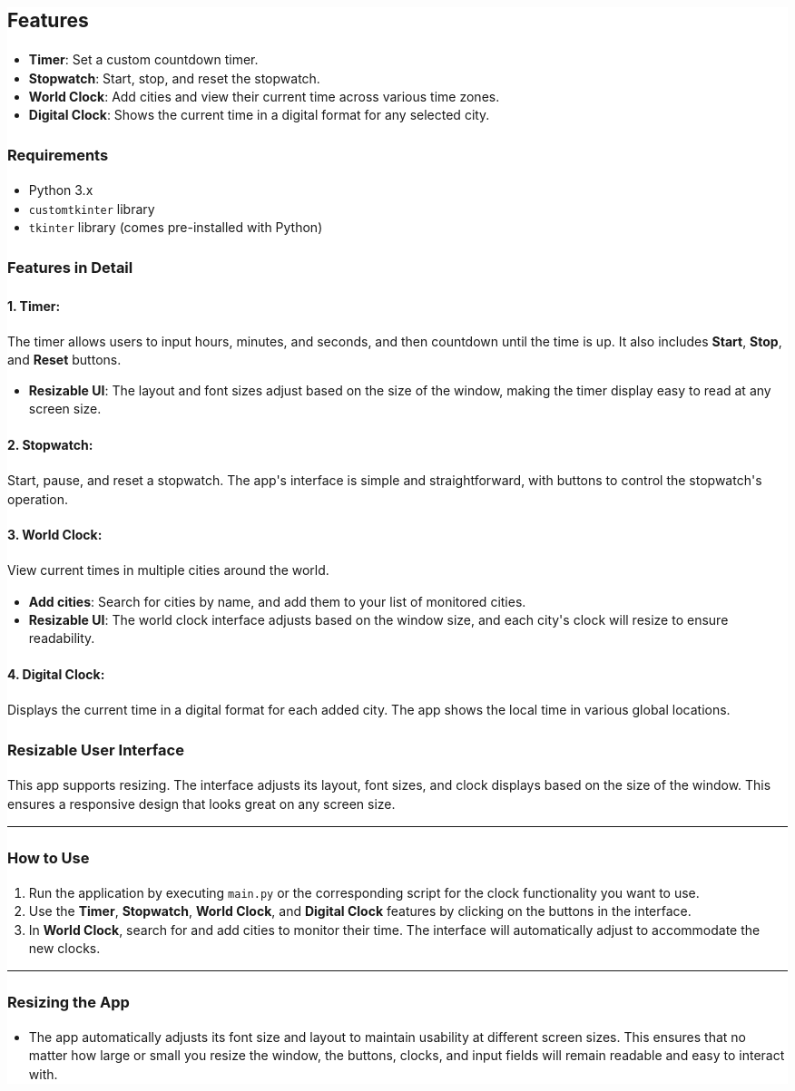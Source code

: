 
## Features
- **Timer**: Set a custom countdown timer.
- **Stopwatch**: Start, stop, and reset the stopwatch.
- **World Clock**: Add cities and view their current time across various time zones.
- **Digital Clock**: Shows the current time in a digital format for any selected city.

### Requirements
- Python 3.x
- `customtkinter` library
- `tkinter` library (comes pre-installed with Python)

### Features in Detail

#### 1. Timer:
The timer allows users to input hours, minutes, and seconds, and then countdown until the time is up. It also includes **Start**, **Stop**, and **Reset** buttons. 
- **Resizable UI**: The layout and font sizes adjust based on the size of the window, making the timer display easy to read at any screen size.

#### 2. Stopwatch:
Start, pause, and reset a stopwatch. The app's interface is simple and straightforward, with buttons to control the stopwatch's operation.

#### 3. World Clock:
View current times in multiple cities around the world. 
- **Add cities**: Search for cities by name, and add them to your list of monitored cities.
- **Resizable UI**: The world clock interface adjusts based on the window size, and each city's clock will resize to ensure readability.

#### 4. Digital Clock:
Displays the current time in a digital format for each added city. The app shows the local time in various global locations.

### Resizable User Interface
This app supports resizing. The interface adjusts its layout, font sizes, and clock displays based on the size of the window. This ensures a responsive design that looks great on any screen size.

---

### How to Use
1. Run the application by executing `main.py` or the corresponding script for the clock functionality you want to use.
2. Use the **Timer**, **Stopwatch**, **World Clock**, and **Digital Clock** features by clicking on the buttons in the interface.
3. In **World Clock**, search for and add cities to monitor their time. The interface will automatically adjust to accommodate the new clocks.

---

### Resizing the App
- The app automatically adjusts its font size and layout to maintain usability at different screen sizes. This ensures that no matter how large or small you resize the window, the buttons, clocks, and input fields will remain readable and easy to interact with.
